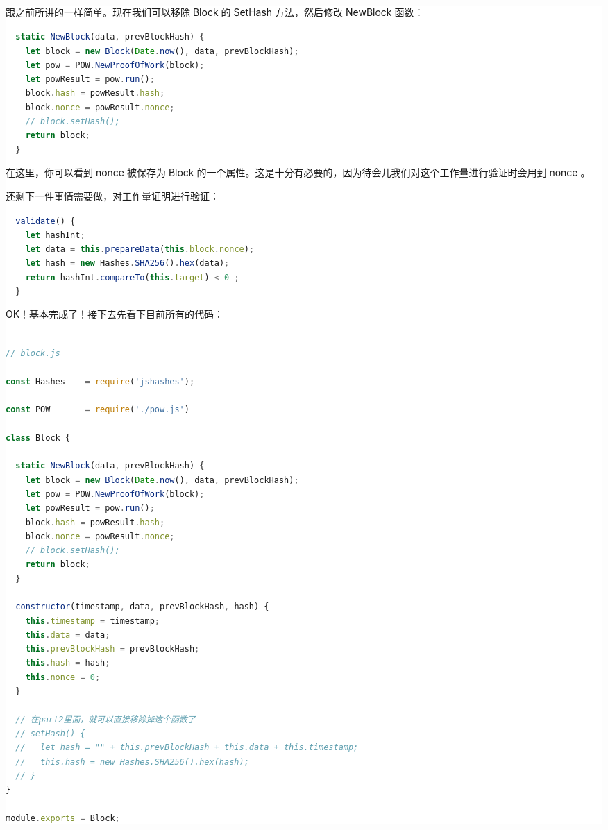 跟之前所讲的一样简单。现在我们可以移除 Block 的 SetHash 方法，然后修改 NewBlock 函数：

``` javascript
  static NewBlock(data, prevBlockHash) {
    let block = new Block(Date.now(), data, prevBlockHash);
    let pow = POW.NewProofOfWork(block);
    let powResult = pow.run();
    block.hash = powResult.hash;
    block.nonce = powResult.nonce;
    // block.setHash();
    return block;
  }
```

在这里，你可以看到 nonce 被保存为 Block 的一个属性。这是十分有必要的，因为待会儿我们对这个工作量进行验证时会用到 nonce 。

还剩下一件事情需要做，对工作量证明进行验证：

``` javascript
  validate() {
    let hashInt;
    let data = this.prepareData(this.block.nonce);
    let hash = new Hashes.SHA256().hex(data);
    return hashInt.compareTo(this.target) < 0 ;
  }
```

OK！基本完成了！接下去先看下目前所有的代码：

``` javascript

// block.js 

const Hashes    = require('jshashes');

const POW       = require('./pow.js')

class Block {

  static NewBlock(data, prevBlockHash) {
    let block = new Block(Date.now(), data, prevBlockHash);
    let pow = POW.NewProofOfWork(block);
    let powResult = pow.run();
    block.hash = powResult.hash;
    block.nonce = powResult.nonce;
    // block.setHash();
    return block;
  }

  constructor(timestamp, data, prevBlockHash, hash) {
    this.timestamp = timestamp;
    this.data = data;
    this.prevBlockHash = prevBlockHash;
    this.hash = hash;
    this.nonce = 0;
  }

  // 在part2里面，就可以直接移除掉这个函数了
  // setHash() {
  //   let hash = "" + this.prevBlockHash + this.data + this.timestamp;
  //   this.hash = new Hashes.SHA256().hex(hash);
  // }
}

module.exports = Block;


```